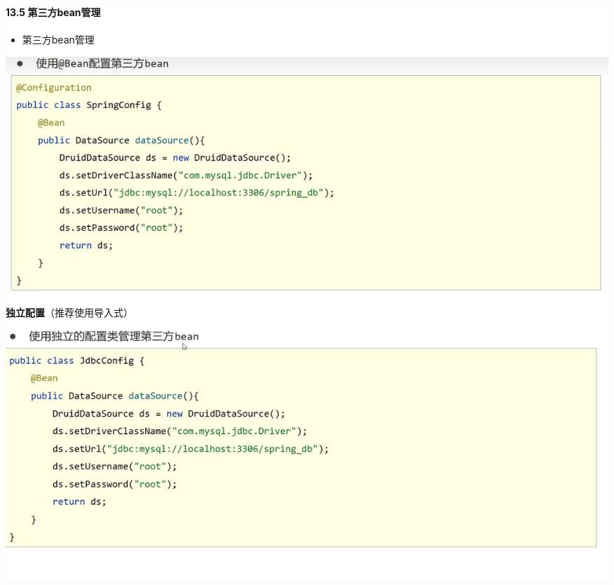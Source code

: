 #### 13.5 第三方bean管理

-  第三方bean管理

  ![image-20230724221136058](./spring/image-20230724221136058.png)

  **独立配置**（推荐使用导入式）

  ![image-20230724221230523](./spring/image-20230724221230523.png)

​	
